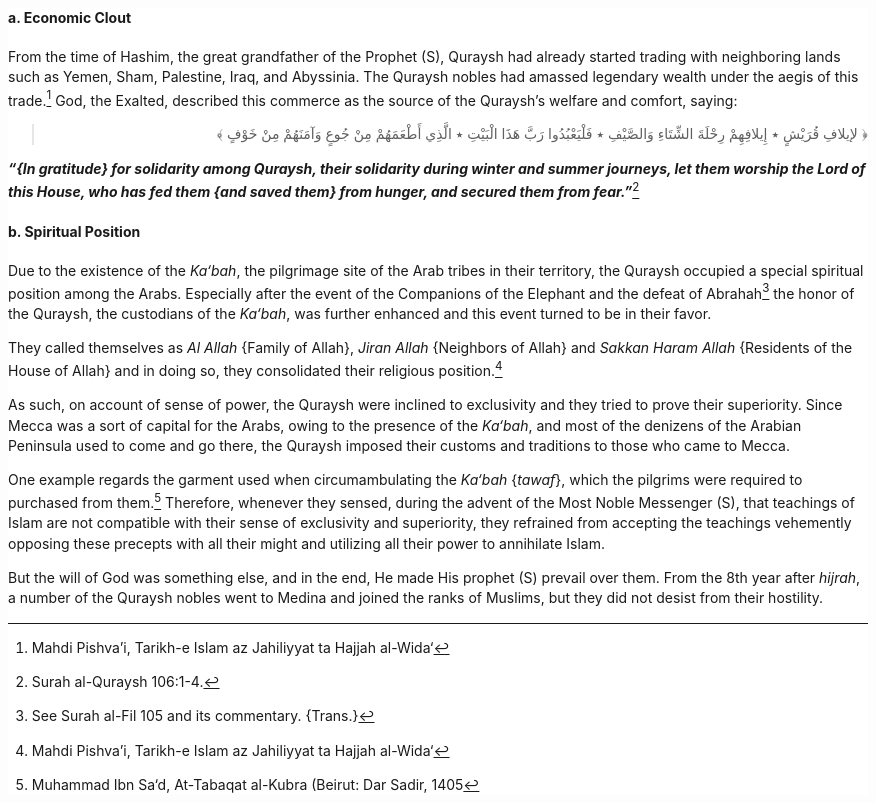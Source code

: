 #### a. Economic Clout

From the time of Hashim, the great grandfather of the Prophet (S),
Quraysh had already started trading with neighboring lands such as
Yemen, Sham, Palestine, Iraq, and Abyssinia. The Quraysh nobles had
amassed legendary wealth under the aegis of this trade.[^5] God, the
Exalted, described this commerce as the source of the Quraysh’s welfare
and comfort, saying:

<blockquote dir="rtl">
  <p>
﴿ لإيلافِ قُرَيْشٍ ٭ إِيلافِهِمْ رِحْلَةَ الشِّتَاءِ وَالصَّيْفِ ٭
فَلْيَعْبُدُوا رَبَّ هَذَا الْبَيْتِ ٭ الَّذِي أَطْعَمَهُمْ مِنْ جُوعٍ
وَآمَنَهُمْ مِنْ خَوْفٍ ﴾
  </p>
</blockquote>

***“{In gratitude} for solidarity among Quraysh, their solidarity during
winter and summer journeys, let them worship the Lord of this House, who
has fed them {and saved them} from hunger, and secured them from
fear.”***[^6]

#### b. Spiritual Position

Due to the existence of the *Ka‘bah*, the pilgrimage site of the Arab
tribes in their territory, the Quraysh occupied a special spiritual
position among the Arabs. Especially after the event of the Companions
of the Elephant and the defeat of Abrahah[^7] the honor of the Quraysh,
the custodians of the *Ka‘bah*, was further enhanced and this event
turned to be in their favor.

They called themselves as *Al Allah* {Family of Allah}, *Jiran Allah*
{Neighbors of Allah} and *Sakkan* *Haram Allah* {Residents of the House
of Allah} and in doing so, they consolidated their religious
position.[^8]

As such, on account of sense of power, the Quraysh were inclined to
exclusivity and they tried to prove their superiority. Since Mecca was a
sort of capital for the Arabs, owing to the presence of the *Ka‘bah*,
and most of the denizens of the Arabian Peninsula used to come and go
there, the Quraysh imposed their customs and traditions to those who
came to Mecca.

One example regards the garment used when circumambulating the *Ka‘bah*
{*tawaf*}, which the pilgrims were required to purchased from them.[^9]
Therefore, whenever they sensed, during the advent of the Most Noble
Messenger (S), that teachings of Islam are not compatible with their
sense of exclusivity and superiority, they refrained from accepting the
teachings vehemently opposing these precepts with all their might and
utilizing all their power to annihilate Islam.

But the will of God was something else, and in the end, He made His
prophet (S) prevail over them. From the 8th year after *hijrah*, a
number of the Quraysh nobles went to Medina and joined the ranks of
Muslims, but they did not desist from their hostility.


[^1]: For instance, in Sermon 170 of Nahj al-Balaghah, Imam ‘Ali (‘a)
[^2]: Abu’l-Faraj al-Isfahani, Maqatil at-Talibiyyin (Qum: Manshurat
[^3]: Kitab Salim ibn Qays al-‘Amiri (Beirut: Mansurat Dar al-Funun,
[^4]: ‘Ali ibn al-Husayn Abu’l-Faraj al-Isfahani, Al-Aghani (Beirut: Dar
[^5]: Mahdi Pishva’i, Tarikh-e Islam az Jahiliyyat ta Hajjah al-Wida‘
[^6]: Surah al-Quraysh 106:1-4.
[^7]: See Surah al-Fil 105 and its commentary. {Trans.}
[^8]: Mahdi Pishva’i, Tarikh-e Islam az Jahiliyyat ta Hajjah al-Wida‘
[^9]: Muhammad Ibn Sa‘d, At-Tabaqat al-Kubra (Beirut: Dar Sadir, 1405
[^10]: ‘Izz ad-Din Abu’l-Hasan ‘Ali ibn Muhammad Abi’l-Kiram Ibn Athir,
[^11]: Ibn Abi’l-Hadid, Sharh Nahj al-Balaghah (Beirut: Dar Ihya’
[^12]: Ibid.
[^13]: Ibid., vol. 2, p. 51.
[^14]: Ibid., vol. 1, p. 310.
[^15]: Ibid., vol. 2, p. 159.
[^16]: Surah at-Takathur 102:1-2: ﴿ أَلْهَاكُمُ التَّكَاثُرُ ٭ حَتَّى
[^17]: Surah as-Saba’ 34:35-37: ﴿ وَقَالُوا نَحْنُ أَكْثَرُ أَمْوَالا
[^18]: Ibn Hashim, As-Sirah an-Nabawiyyah (Beirut: Dar al-Ma‘rifah,
[^19]: Ibid.
[^20]: Hunafa (sing. Hanif): those Arabs during the period of
[^21]: Abu Muhammad ‘Abd Allah ibn Muslim ibn al-Qutaybah, Al-Ma‘arif,
[^22]: Muhammad Ibn Sa‘d, At-Tabaqat al-Kubra, vol. 4, p. 24.
[^23]: Ibn Shahr Ashub Mazandarani, Manaqib Al Abi Talib (Qum:
[^24]: Ibid., pp. 213-214.
[^25]: Ibid., p. 211.
[^26]: Due to certain grave offenses, Marwan’s father, Hakam ibn al-‘As,
[^27]: Ahmad ibn Abi Ya‘qub ibn Wadhih, Tarikh al-Ya‘qubi, 1st edition
[^28]: Ibn Abi’l-Hadid, Sharh Nahj al-Balaghah, vol. 1, p. 498.
[^29]: Ibn Shahr Ashub Mazandarani, Manaqib Al Abi Talib, vol. 3, p.
[^30]: Muhammad Ibn Sa‘d, At-Tabaqat al-Kubra, vol. 5, p. 31.
[^31]: Ibn Shahr Ashub Mazandarani, Manaqib Al Abi Talib, vol. 3, p.